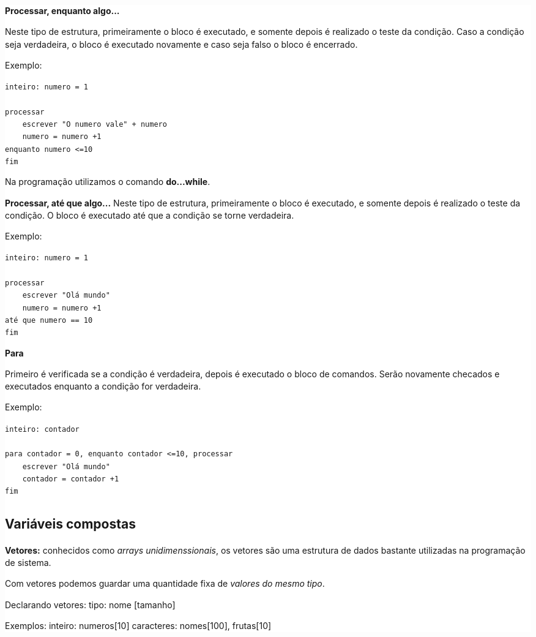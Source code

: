 **Processar, enquanto algo...**

Neste tipo de estrutura, primeiramente o bloco é executado, e somente depois é realizado o teste da condição. Caso a condição seja verdadeira, o bloco é executado novamente e caso seja falso o bloco é encerrado.

Exemplo:

    inteiro: numero = 1
    
    processar
    	escrever "O numero vale" + numero
    	numero = numero +1
    enquanto numero <=10
    fim
Na programação utilizamos o comando **do...while**.

**Processar, até que algo...**
Neste tipo de estrutura, primeiramente o bloco é executado, e somente depois é realizado o teste da condição. O bloco é executado até que a condição se torne verdadeira.

Exemplo:

    inteiro: numero = 1
    
    processar
    	escrever "Olá mundo"
    	numero = numero +1
    até que numero == 10
    fim

**Para**

Primeiro é verificada se a condição é verdadeira, depois é executado o bloco de comandos. Serão novamente checados e executados enquanto a condição for verdadeira.

Exemplo:

    inteiro: contador
    
    para contador = 0, enquanto contador <=10, processar
    	escrever "Olá mundo"
    	contador = contador +1
    fim

## Variáveis compostas

**Vetores:** conhecidos como *arrays unidimenssionais*, os vetores são uma estrutura de dados bastante utilizadas na programação de sistema.

Com vetores podemos guardar uma quantidade fixa de *valores do mesmo tipo*.

Declarando vetores: 
tipo: nome [tamanho]

Exemplos:
inteiro: numeros[10]
caracteres: nomes[100], frutas[10]
